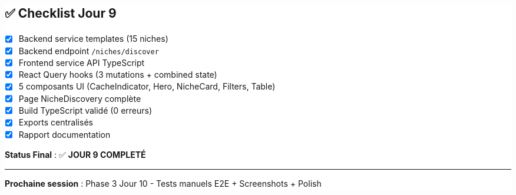 
## ✅ Checklist Jour 9

- [x] Backend service templates (15 niches)
- [x] Backend endpoint `/niches/discover`
- [x] Frontend service API TypeScript
- [x] React Query hooks (3 mutations + combined state)
- [x] 5 composants UI (CacheIndicator, Hero, NicheCard, Filters, Table)
- [x] Page NicheDiscovery complète
- [x] Build TypeScript validé (0 erreurs)
- [x] Exports centralisés
- [x] Rapport documentation

**Status Final** : ✅ **JOUR 9 COMPLETÉ**

---

**Prochaine session** : Phase 3 Jour 10 - Tests manuels E2E + Screenshots + Polish
